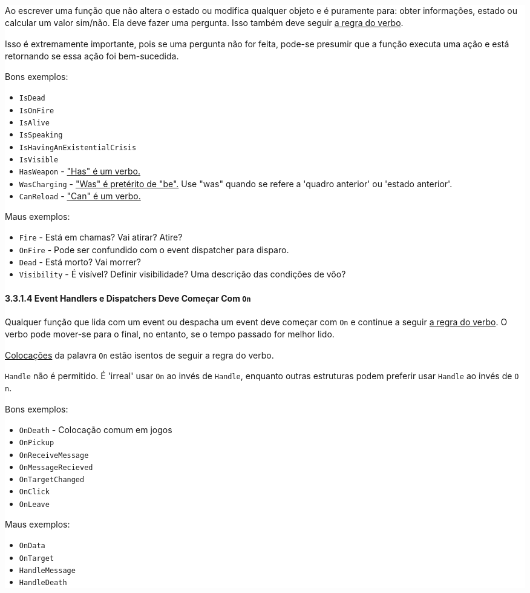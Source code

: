 Ao escrever uma função que não altera o estado ou modifica qualquer objeto e é puramente para: obter informações, estado ou calcular um valor sim/não. Ela deve fazer uma pergunta. Isso também deve seguir [a regra do verbo](#bp-funcs-naming-verbs).

Isso é extremamente importante, pois se uma pergunta não for feita, pode-se presumir que a função executa uma ação e está retornando se essa ação foi bem-sucedida.

Bons exemplos:

* `IsDead`
* `IsOnFire`
* `IsAlive`
* `IsSpeaking`
* `IsHavingAnExistentialCrisis`
* `IsVisible`
* `HasWeapon` - ["Has" é um verbo.](http://grammar.yourdictionary.com/parts-of-speech/verbs/Helping-Verbs.html)
* `WasCharging` - ["Was" é pretérito de "be".](http://grammar.yourdictionary.com/parts-of-speech/verbs/Helping-Verbs.html) Use "was" quando se refere a 'quadro anterior' ou 'estado anterior'.
* `CanReload` - ["Can" é um verbo.](http://grammar.yourdictionary.com/parts-of-speech/verbs/Helping-Verbs.html)

Maus exemplos:

* `Fire` - Está em chamas? Vai atirar? Atire?
* `OnFire` - Pode ser confundido com o event dispatcher para disparo.
* `Dead` - Está morto? Vai morrer?
* `Visibility` - É visível? Definir visibilidade? Uma descrição das condições de vôo?

<a name="3.3.1.4"></a>
<a name="bp-funcs-naming-eventhandlers"></a>
#### 3.3.1.4 Event Handlers e Dispatchers Deve Começar Com `On`

Qualquer função que lida com um event ou despacha um event deve começar com `On` e continue a seguir [a regra do verbo](#bp-funcs-naming-verbs). O verbo pode mover-se para o final, no entanto, se o tempo passado for melhor lido.

[Colocações](http://dictionary.cambridge.org/us/grammar/british-grammar/about-words-clauses-and-sentences/collocation) da palavra `On` estão isentos de seguir a regra do verbo.

`Handle` não é permitido. É 'irreal' usar `On` ao invés de `Handle`, enquanto outras estruturas podem preferir usar `Handle` ao invés de `On`.

Bons exemplos:

* `OnDeath` - Colocação comum em jogos
* `OnPickup`
* `OnReceiveMessage`
* `OnMessageRecieved`
* `OnTargetChanged`
* `OnClick`
* `OnLeave`

Maus exemplos:

* `OnData`
* `OnTarget`
* `HandleMessage`
* `HandleDeath`

